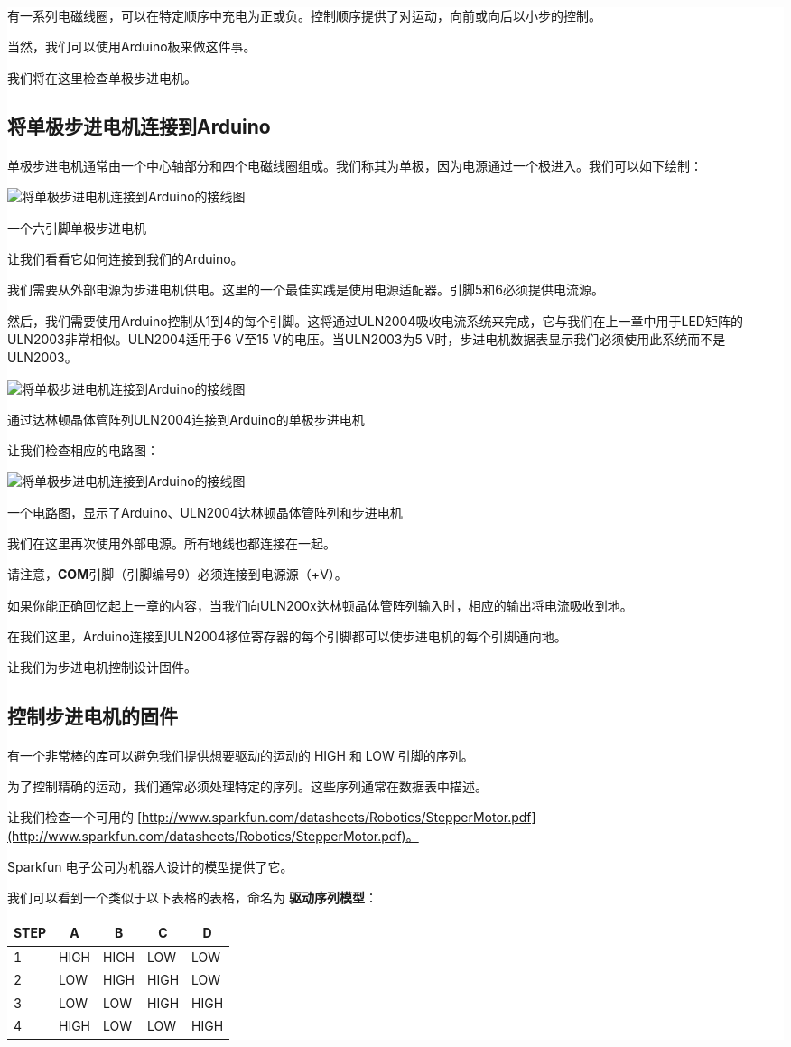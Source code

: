 有一系列电磁线圈，可以在特定顺序中充电为正或负。控制顺序提供了对运动，向前或向后以小步的控制。

当然，我们可以使用Arduino板来做这件事。

我们将在这里检查单极步进电机。

## 将单极步进电机连接到Arduino

单极步进电机通常由一个中心轴部分和四个电磁线圈组成。我们称其为单极，因为电源通过一个极进入。我们可以如下绘制：

![将单极步进电机连接到Arduino的接线图](img/7584_09_010.jpg)

一个六引脚单极步进电机

让我们看看它如何连接到我们的Arduino。

我们需要从外部电源为步进电机供电。这里的一个最佳实践是使用电源适配器。引脚5和6必须提供电流源。

然后，我们需要使用Arduino控制从1到4的每个引脚。这将通过ULN2004吸收电流系统来完成，它与我们在上一章中用于LED矩阵的ULN2003非常相似。ULN2004适用于6 V至15 V的电压。当ULN2003为5 V时，步进电机数据表显示我们必须使用此系统而不是ULN2003。

![将单极步进电机连接到Arduino的接线图](img/7584_09_008.jpg)

通过达林顿晶体管阵列ULN2004连接到Arduino的单极步进电机

让我们检查相应的电路图：

![将单极步进电机连接到Arduino的接线图](img/7584_09_009.jpg)

一个电路图，显示了Arduino、ULN2004达林顿晶体管阵列和步进电机

我们在这里再次使用外部电源。所有地线也都连接在一起。

请注意，**COM**引脚（引脚编号9）必须连接到电源源（+V）。

如果你能正确回忆起上一章的内容，当我们向ULN200x达林顿晶体管阵列输入时，相应的输出将电流吸收到地。

在我们这里，Arduino连接到ULN2004移位寄存器的每个引脚都可以使步进电机的每个引脚通向地。

让我们为步进电机控制设计固件。

## 控制步进电机的固件

有一个非常棒的库可以避免我们提供想要驱动的运动的 HIGH 和 LOW 引脚的序列。

为了控制精确的运动，我们通常必须处理特定的序列。这些序列通常在数据表中描述。

让我们检查一个可用的 [http://www.sparkfun.com/datasheets/Robotics/StepperMotor.pdf](http://www.sparkfun.com/datasheets/Robotics/StepperMotor.pdf)。

Sparkfun 电子公司为机器人设计的模型提供了它。

我们可以看到一个类似于以下表格的表格，命名为 **驱动序列模型**：

| STEP | A | B | C | D |
| --- | --- | --- | --- | --- |
| 1 | HIGH | HIGH | LOW | LOW |
| 2 | LOW | HIGH | HIGH | LOW |
| 3 | LOW | LOW | HIGH | HIGH |
| 4 | HIGH | LOW | LOW | HIGH |
